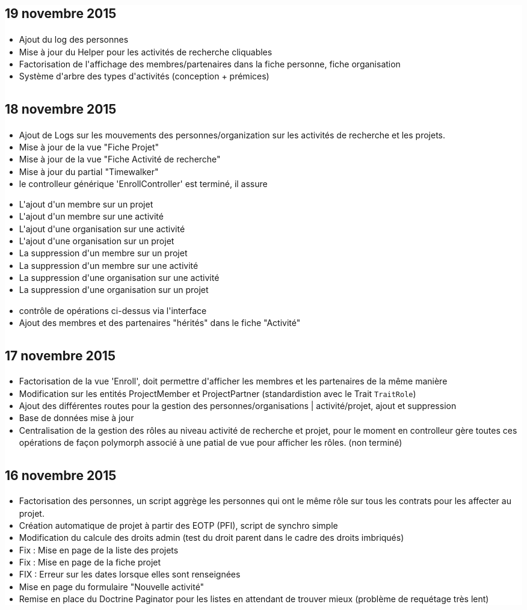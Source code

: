 ## 19 novembre 2015
 - Ajout du log des personnes
 - Mise à jour du Helper pour les activités de recherche cliquables
 - Factorisation de l'affichage des membres/partenaires dans la fiche personne, fiche organisation
 - Système d'arbre des types d'activités (conception + prémices)

## 18 novembre 2015
 - Ajout de Logs sur les mouvements des personnes/organization sur les activités de recherche et les projets.
 - Mise à jour de la vue "Fiche Projet"
 - Mise à jour de la vue "Fiche Activité de recherche"
 - Mise à jour du partial "Timewalker"
 - le controlleur générique 'EnrollController' est terminé, il assure
  * L'ajout d'un membre sur un projet
  * L'ajout d'un membre sur une activité
  * L'ajout d'une organisation sur une activité
  * L'ajout d'une organisation sur un projet
  * La suppression d'un membre sur un projet
  * La suppression d'un membre sur une activité
  * La suppression d'une organisation sur une activité
  * La suppression d'une organisation sur un projet
 - contrôle de opérations ci-dessus via l'interface
 - Ajout des membres et des partenaires "hérités" dans le fiche "Activité"


## 17 novembre 2015
 - Factorisation de la vue 'Enroll', doit permettre d'afficher les membres et les partenaires de la même manière
 - Modification sur les entités ProjectMember et ProjectPartner (standardistion avec le Trait `TraitRole`)
 - Ajout des différentes routes pour la gestion des personnes/organisations | activité/projet, ajout et suppression
 - Base de données mise à jour
 - Centralisation de la gestion des rôles au niveau activité de recherche et projet, pour le moment en controlleur gère toutes ces opérations de façon polymorph associé à une patial de vue pour afficher les rôles. (non terminé)

## 16 novembre 2015

 - Factorisation des personnes, un script aggrège les personnes qui ont le même rôle sur tous les contrats pour les affecter au projet.
 - Création automatique de projet à partir des EOTP (PFI), script de synchro simple
 - Modification du calcule des droits admin (test du droit parent dans le cadre des droits imbriqués)
 - Fix : Mise en page de la liste des projets
 - Fix : Mise en page de la fiche projet
 - FIX : Erreur sur les dates lorsque elles sont renseignées
 - Mise en page du formulaire "Nouvelle activité"
 - Remise en place du Doctrine Paginator pour les listes en attendant de trouver mieux (problème de requétage très lent)
